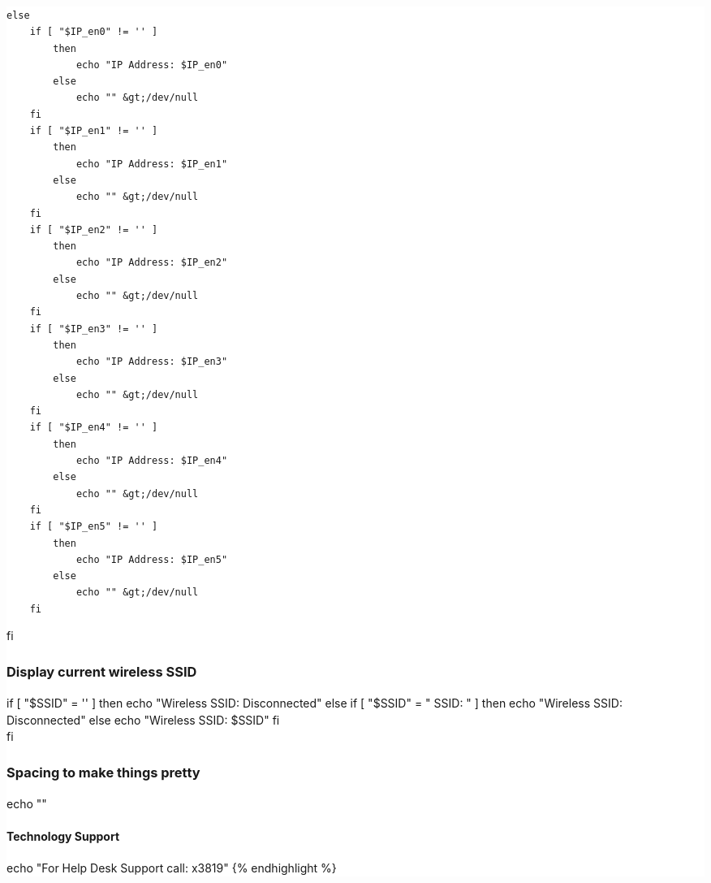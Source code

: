 	else
		if [ "$IP_en0" != '' ]
			then 
				echo "IP Address: $IP_en0"
 			else
 				echo "" &gt;/dev/null
 		fi
 		if [ "$IP_en1" != '' ]
			then 
				echo "IP Address: $IP_en1"
 			else
 				echo "" &gt;/dev/null
 		fi
 		if [ "$IP_en2" != '' ]
			then 
				echo "IP Address: $IP_en2"
 			else
 				echo "" &gt;/dev/null
 		fi
 		if [ "$IP_en3" != '' ]
			then 
				echo "IP Address: $IP_en3"
 			else
 				echo "" &gt;/dev/null
 		fi
 		if [ "$IP_en4" != '' ]
			then 
				echo "IP Address: $IP_en4"
 			else
 				echo "" &gt;/dev/null
 		fi
 		if [ "$IP_en5" != '' ]
			then 
				echo "IP Address: $IP_en5"
 			else
 				echo "" &gt;/dev/null
 		fi
fi		


### Display current wireless SSID
if [ "$SSID" = '' ]
	then
		echo "Wireless SSID: Disconnected"
	else
		if [ "$SSID" = "           SSID: " ]
			then
				echo "Wireless SSID: Disconnected"
			else
				echo "Wireless SSID: $SSID"
		fi	
fi

### Spacing to make things pretty
echo ""

#### Technology Support
echo "For Help Desk Support call: x3819"
{% endhighlight %}
